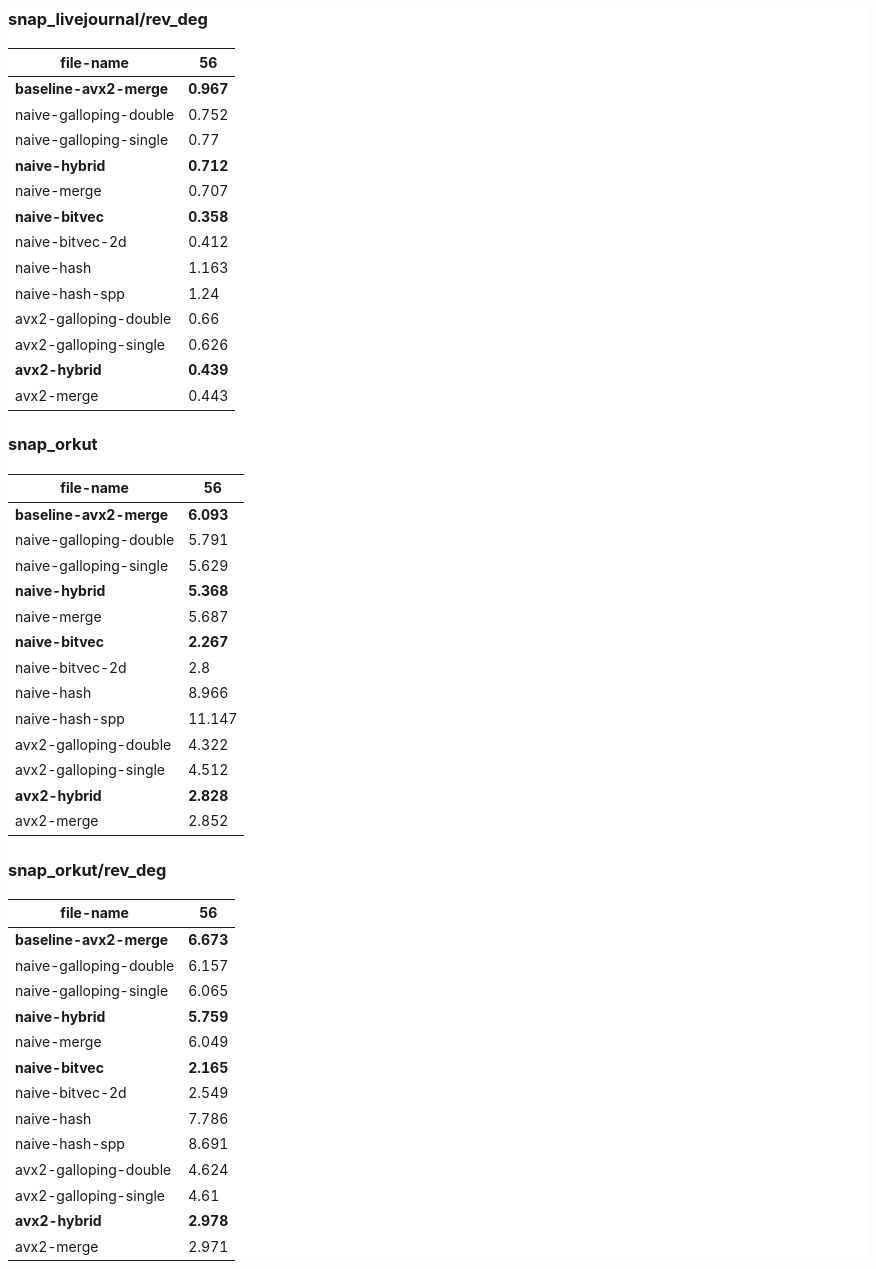 
### snap_livejournal/rev_deg

file-name | 56
--- | ---
**baseline-avx2-merge** | **0.967**
naive-galloping-double | 0.752
naive-galloping-single | 0.77
**naive-hybrid** | **0.712**
naive-merge | 0.707
**naive-bitvec** | **0.358**
naive-bitvec-2d | 0.412
naive-hash | 1.163
naive-hash-spp | 1.24
avx2-galloping-double | 0.66
avx2-galloping-single | 0.626
**avx2-hybrid** | **0.439**
avx2-merge | 0.443


### snap_orkut

file-name | 56
--- | ---
**baseline-avx2-merge** | **6.093**
naive-galloping-double | 5.791
naive-galloping-single | 5.629
**naive-hybrid** | **5.368**
naive-merge | 5.687
**naive-bitvec** | **2.267**
naive-bitvec-2d | 2.8
naive-hash | 8.966
naive-hash-spp | 11.147
avx2-galloping-double | 4.322
avx2-galloping-single | 4.512
**avx2-hybrid** | **2.828**
avx2-merge | 2.852


### snap_orkut/rev_deg

file-name | 56
--- | ---
**baseline-avx2-merge** | **6.673**
naive-galloping-double | 6.157
naive-galloping-single | 6.065
**naive-hybrid** | **5.759**
naive-merge | 6.049
**naive-bitvec** | **2.165**
naive-bitvec-2d | 2.549
naive-hash | 7.786
naive-hash-spp | 8.691
avx2-galloping-double | 4.624
avx2-galloping-single | 4.61
**avx2-hybrid** | **2.978**
avx2-merge | 2.971
